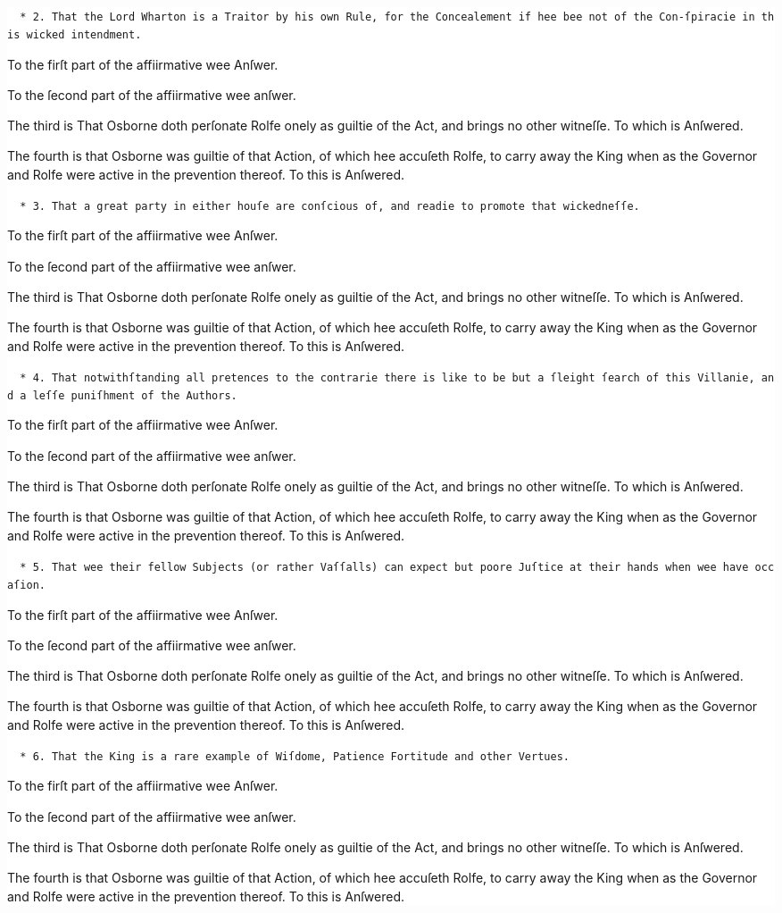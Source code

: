       * 2. That the Lord Wharton is a Traitor by his own Rule, for the Concealement if hee bee not of the Con-ſpiracie in this wicked intendment.

To the firſt part of the affiirmative wee Anſwer.

To the ſecond part of the affiirmative wee anſwer.

The third is That Osborne doth perſonate Rolfe onely as guiltie of the Act, and brings no other witneſſe. To which is Anſwered.

The fourth is that Osborne was guiltie of that Action, of which hee accuſeth Rolfe, to carry away the King when as the Governor and Rolfe were active in the prevention thereof. To this is Anſwered.

      * 3. That a great party in either houſe are conſcious of, and readie to promote that wickedneſſe.

To the firſt part of the affiirmative wee Anſwer.

To the ſecond part of the affiirmative wee anſwer.

The third is That Osborne doth perſonate Rolfe onely as guiltie of the Act, and brings no other witneſſe. To which is Anſwered.

The fourth is that Osborne was guiltie of that Action, of which hee accuſeth Rolfe, to carry away the King when as the Governor and Rolfe were active in the prevention thereof. To this is Anſwered.

      * 4. That notwithſtanding all pretences to the contrarie there is like to be but a ſleight ſearch of this Villanie, and a leſſe puniſhment of the Authors.

To the firſt part of the affiirmative wee Anſwer.

To the ſecond part of the affiirmative wee anſwer.

The third is That Osborne doth perſonate Rolfe onely as guiltie of the Act, and brings no other witneſſe. To which is Anſwered.

The fourth is that Osborne was guiltie of that Action, of which hee accuſeth Rolfe, to carry away the King when as the Governor and Rolfe were active in the prevention thereof. To this is Anſwered.

      * 5. That wee their fellow Subjects (or rather Vaſſalls) can expect but poore Juſtice at their hands when wee have occaſion.

To the firſt part of the affiirmative wee Anſwer.

To the ſecond part of the affiirmative wee anſwer.

The third is That Osborne doth perſonate Rolfe onely as guiltie of the Act, and brings no other witneſſe. To which is Anſwered.

The fourth is that Osborne was guiltie of that Action, of which hee accuſeth Rolfe, to carry away the King when as the Governor and Rolfe were active in the prevention thereof. To this is Anſwered.

      * 6. That the King is a rare example of Wiſdome, Patience Fortitude and other Vertues.

To the firſt part of the affiirmative wee Anſwer.

To the ſecond part of the affiirmative wee anſwer.

The third is That Osborne doth perſonate Rolfe onely as guiltie of the Act, and brings no other witneſſe. To which is Anſwered.

The fourth is that Osborne was guiltie of that Action, of which hee accuſeth Rolfe, to carry away the King when as the Governor and Rolfe were active in the prevention thereof. To this is Anſwered.

